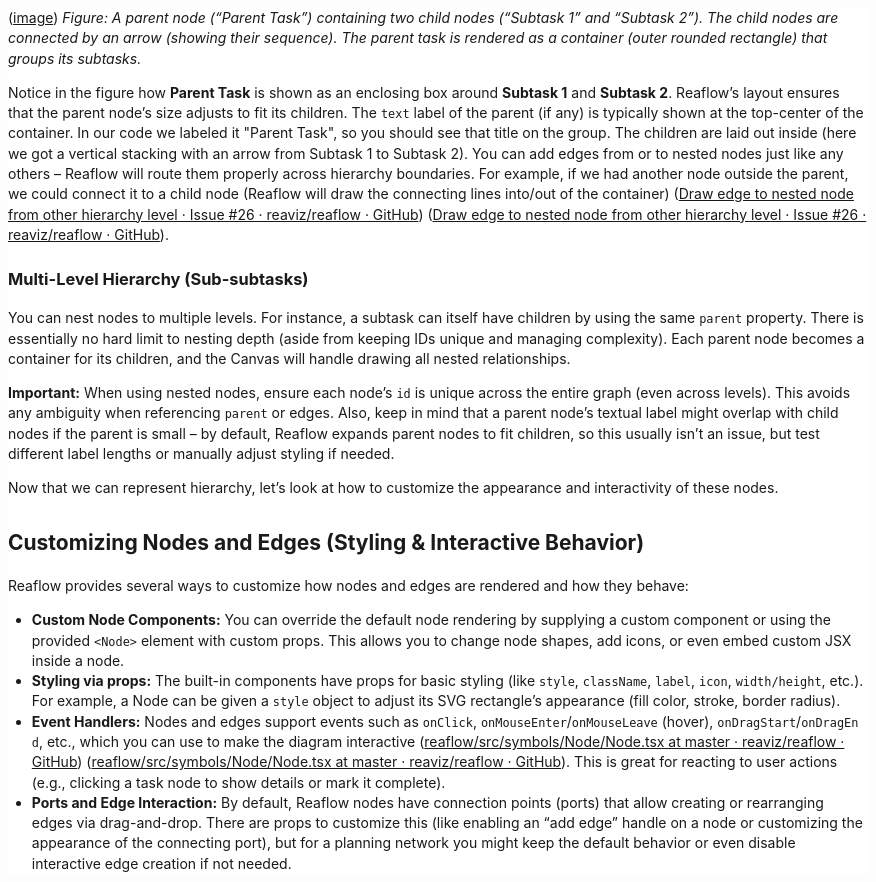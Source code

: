 ([image]()) _Figure: A parent node (“Parent Task”) containing two child nodes (“Subtask 1” and “Subtask 2”). The child nodes are connected by an arrow (showing their sequence). The parent task is rendered as a container (outer rounded rectangle) that groups its subtasks._

Notice in the figure how **Parent Task** is shown as an enclosing box around **Subtask 1** and **Subtask 2**. Reaflow’s layout ensures that the parent node’s size adjusts to fit its children. The `text` label of the parent (if any) is typically shown at the top-center of the container. In our code we labeled it "Parent Task", so you should see that title on the group. The children are laid out inside (here we got a vertical stacking with an arrow from Subtask 1 to Subtask 2). You can add edges from or to nested nodes just like any others – Reaflow will route them properly across hierarchy boundaries. For example, if we had another node outside the parent, we could connect it to a child node (Reaflow will draw the connecting lines into/out of the container) ([Draw edge to nested node from other hierarchy level · Issue #26 · reaviz/reaflow · GitHub](https://github.com/reaviz/reaflow/issues/26#:~:text=%7B%20id%3A%20%271,from%3A%20%272%27%2C%20to%3A%20%273%27)) ([Draw edge to nested node from other hierarchy level · Issue #26 · reaviz/reaflow · GitHub](https://github.com/reaviz/reaflow/issues/26#:~:text=id%3A%20%272,)).

### Multi-Level Hierarchy (Sub-subtasks)

You can nest nodes to multiple levels. For instance, a subtask can itself have children by using the same `parent` property. There is essentially no hard limit to nesting depth (aside from keeping IDs unique and managing complexity). Each parent node becomes a container for its children, and the Canvas will handle drawing all nested relationships.

**Important:** When using nested nodes, ensure each node’s `id` is unique across the entire graph (even across levels). This avoids any ambiguity when referencing `parent` or edges. Also, keep in mind that a parent node’s textual label might overlap with child nodes if the parent is small – by default, Reaflow expands parent nodes to fit children, so this usually isn’t an issue, but test different label lengths or manually adjust styling if needed.

Now that we can represent hierarchy, let’s look at how to customize the appearance and interactivity of these nodes.

## Customizing Nodes and Edges (Styling & Interactive Behavior)

Reaflow provides several ways to customize how nodes and edges are rendered and how they behave:

- **Custom Node Components:** You can override the default node rendering by supplying a custom component or using the provided `<Node>` element with custom props. This allows you to change node shapes, add icons, or even embed custom JSX inside a node.
- **Styling via props:** The built-in components have props for basic styling (like `style`, `className`, `label`, `icon`, `width/height`, etc.). For example, a Node can be given a `style` object to adjust its SVG rectangle’s appearance (fill color, stroke, border radius).
- **Event Handlers:** Nodes and edges support events such as `onClick`, `onMouseEnter`/`onMouseLeave` (hover), `onDragStart`/`onDragEnd`, etc., which you can use to make the diagram interactive ([reaflow/src/symbols/Node/Node.tsx at master · reaviz/reaflow · GitHub](https://github.com/reaviz/reaflow/blob/master/src/symbols/Node/Node.tsx#L362#:~:text=onClick%3F%3A%20%28event%3A%20React.MouseEvent,void)) ([reaflow/src/symbols/Node/Node.tsx at master · reaviz/reaflow · GitHub](https://github.com/reaviz/reaflow/blob/master/src/symbols/Node/Node.tsx#L362#:~:text=match%20at%20L1318%20onClick%3F)). This is great for reacting to user actions (e.g., clicking a task node to show details or mark it complete).
- **Ports and Edge Interaction:** By default, Reaflow nodes have connection points (ports) that allow creating or rearranging edges via drag-and-drop. There are props to customize this (like enabling an “add edge” handle on a node or customizing the appearance of the connecting port), but for a planning network you might keep the default behavior or even disable interactive edge creation if not needed.
